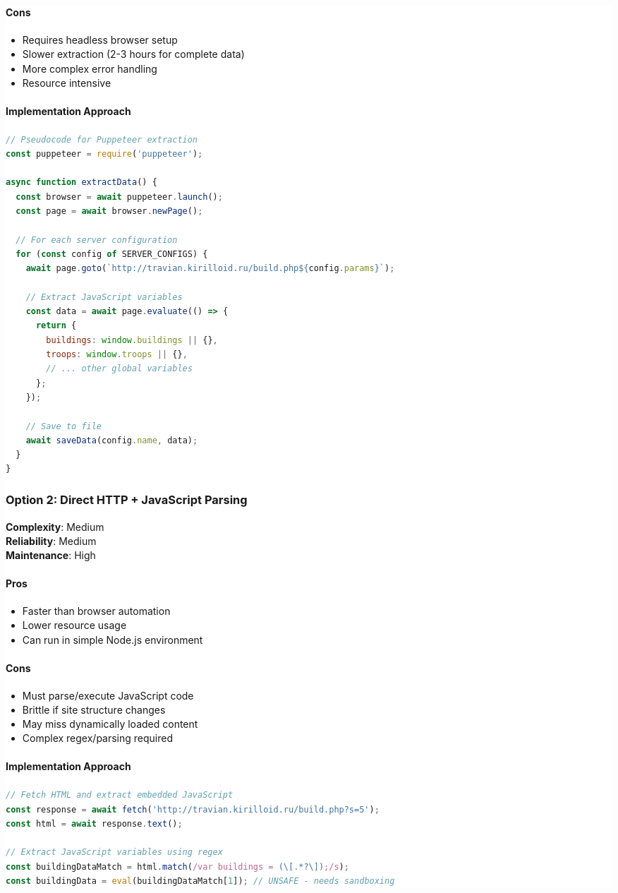 #### Cons  
- Requires headless browser setup
- Slower extraction (2-3 hours for complete data)
- More complex error handling
- Resource intensive

#### Implementation Approach
```javascript
// Pseudocode for Puppeteer extraction
const puppeteer = require('puppeteer');

async function extractData() {
  const browser = await puppeteer.launch();
  const page = await browser.newPage();
  
  // For each server configuration
  for (const config of SERVER_CONFIGS) {
    await page.goto(`http://travian.kirilloid.ru/build.php${config.params}`);
    
    // Extract JavaScript variables
    const data = await page.evaluate(() => {
      return {
        buildings: window.buildings || {},
        troops: window.troops || {},
        // ... other global variables
      };
    });
    
    // Save to file
    await saveData(config.name, data);
  }
}
```

### Option 2: Direct HTTP + JavaScript Parsing
**Complexity**: Medium  
**Reliability**: Medium  
**Maintenance**: High

#### Pros
- Faster than browser automation
- Lower resource usage
- Can run in simple Node.js environment

#### Cons
- Must parse/execute JavaScript code
- Brittle if site structure changes
- May miss dynamically loaded content
- Complex regex/parsing required

#### Implementation Approach
```javascript
// Fetch HTML and extract embedded JavaScript
const response = await fetch('http://travian.kirilloid.ru/build.php?s=5');
const html = await response.text();

// Extract JavaScript variables using regex
const buildingDataMatch = html.match(/var buildings = (\[.*?\]);/s);
const buildingData = eval(buildingDataMatch[1]); // UNSAFE - needs sandboxing
```
